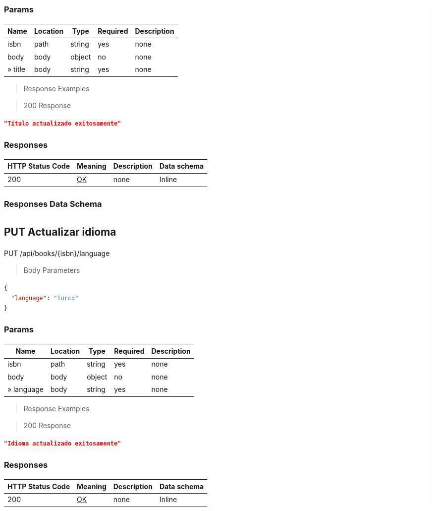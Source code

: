 ### Params

|Name|Location|Type|Required|Description|
|---|---|---|---|---|
|isbn|path|string| yes |none|
|body|body|object| no |none|
|» title|body|string| yes |none|

> Response Examples

> 200 Response

```json
"Título actualizado exitosamente"
```

### Responses

|HTTP Status Code |Meaning|Description|Data schema|
|---|---|---|---|
|200|[OK](https://tools.ietf.org/html/rfc7231#section-6.3.1)|none|Inline|

### Responses Data Schema

## PUT Actualizar idioma

PUT /api/books/{isbn}/language

> Body Parameters

```json
{
  "language": "Turco"
}
```

### Params

|Name|Location|Type|Required|Description|
|---|---|---|---|---|
|isbn|path|string| yes |none|
|body|body|object| no |none|
|» language|body|string| yes |none|

> Response Examples

> 200 Response

```json
"Idioma actualizado exitosamente"
```

### Responses

|HTTP Status Code |Meaning|Description|Data schema|
|---|---|---|---|
|200|[OK](https://tools.ietf.org/html/rfc7231#section-6.3.1)|none|Inline|


